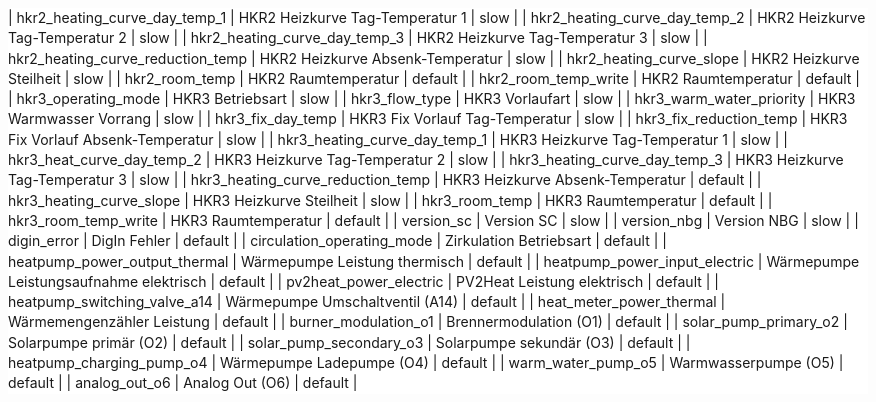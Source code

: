 | hkr2_heating_curve_day_temp_1             | HKR2 Heizkurve Tag-Temperatur 1                 | slow          |
| hkr2_heating_curve_day_temp_2             | HKR2 Heizkurve Tag-Temperatur 2                 | slow          |
| hkr2_heating_curve_day_temp_3             | HKR2 Heizkurve Tag-Temperatur 3                 | slow          |
| hkr2_heating_curve_reduction_temp         | HKR2 Heizkurve Absenk-Temperatur                | slow          |
| hkr2_heating_curve_slope                  | HKR2 Heizkurve Steilheit                        | slow          |
| hkr2_room_temp                            | HKR2 Raumtemperatur                             | default       |
| hkr2_room_temp_write                      | HKR2 Raumtemperatur                             | default       |
| hkr3_operating_mode                       | HKR3 Betriebsart                                | slow          |
| hkr3_flow_type                            | HKR3 Vorlaufart                                 | slow          |
| hkr3_warm_water_priority                  | HKR3 Warmwasser Vorrang                         | slow          |
| hkr3_fix_day_temp                         | HKR3 Fix Vorlauf Tag-Temperatur                 | slow          |
| hkr3_fix_reduction_temp                   | HKR3 Fix Vorlauf Absenk-Temperatur              | slow          |
| hkr3_heating_curve_day_temp_1             | HKR3 Heizkurve Tag-Temperatur 1                 | slow          |
| hkr3_heat_curve_day_temp_2                | HKR3 Heizkurve Tag-Temperatur 2                 | slow          |
| hkr3_heating_curve_day_temp_3             | HKR3 Heizkurve Tag-Temperatur 3                 | slow          |
| hkr3_heating_curve_reduction_temp         | HKR3 Heizkurve Absenk-Temperatur                | default       |
| hkr3_heating_curve_slope                  | HKR3 Heizkurve Steilheit                        | slow          |
| hkr3_room_temp                            | HKR3 Raumtemperatur                             | default       |
| hkr3_room_temp_write                      | HKR3 Raumtemperatur                             | default       |
| version_sc                                | Version SC                                      | slow          |
| version_nbg                               | Version NBG                                     | slow          |
| digin_error                               | DigIn Fehler                                    | default       |
| circulation_operating_mode                | Zirkulation Betriebsart                         | default       |
| heatpump_power_output_thermal             | Wärmepumpe Leistung thermisch                   | default       |
| heatpump_power_input_electric             | Wärmepumpe Leistungsaufnahme elektrisch         | default       |
| pv2heat_power_electric                    | PV2Heat Leistung elektrisch                     | default       |
| heatpump_switching_valve_a14              | Wärmepumpe Umschaltventil (A14)                 | default       |
| heat_meter_power_thermal                  | Wärmemengenzähler Leistung                      | default       |
| burner_modulation_o1                      | Brennermodulation (O1)                          | default       |
| solar_pump_primary_o2                     | Solarpumpe primär (O2)                          | default       |
| solar_pump_secondary_o3                   | Solarpumpe sekundär (O3)                        | default       |
| heatpump_charging_pump_o4                 | Wärmepumpe Ladepumpe (O4)                       | default       |
| warm_water_pump_o5                        | Warmwasserpumpe (O5)                            | default       |
| analog_out_o6                             | Analog Out (O6)                                 | default       |
